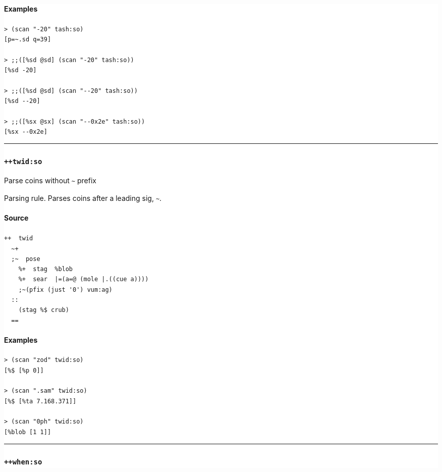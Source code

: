 #### Examples

```
> (scan "-20" tash:so)
[p=~.sd q=39]

> ;;([%sd @sd] (scan "-20" tash:so))
[%sd -20]

> ;;([%sd @sd] (scan "--20" tash:so))
[%sd --20]

> ;;([%sx @sx] (scan "--0x2e" tash:so))
[%sx --0x2e]
```

---

### `++twid:so`

Parse coins without `~` prefix

Parsing rule. Parses coins after a leading sig, `~`.

#### Source

```hoon
++  twid
  ~+
  ;~  pose
    %+  stag  %blob
    %+  sear  |=(a=@ (mole |.((cue a))))
    ;~(pfix (just '0') vum:ag)
  ::
    (stag %$ crub)
  ==
```

#### Examples

```
> (scan "zod" twid:so)
[%$ [%p 0]]

> (scan ".sam" twid:so)
[%$ [%ta 7.168.371]]

> (scan "0ph" twid:so)
[%blob [1 1]]
```

---

### `++when:so`
